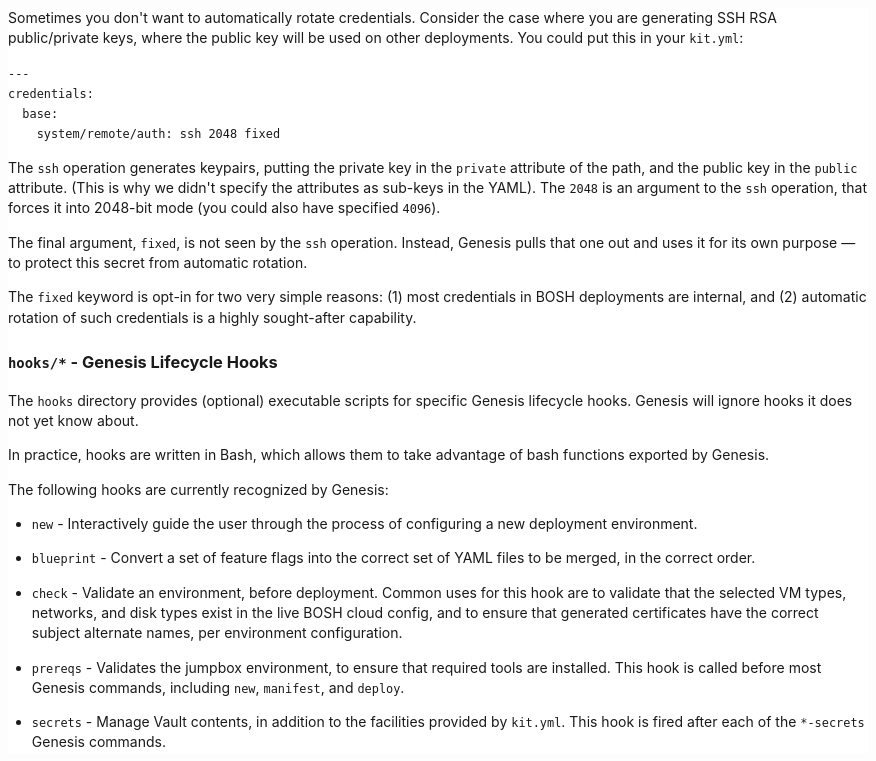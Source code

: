 Sometimes you don't want to automatically rotate credentials.
Consider the case where you are generating SSH RSA public/private
keys, where the public key will be used on other deployments.  You
could put this in your `kit.yml`:

```
---
credentials:
  base:
    system/remote/auth: ssh 2048 fixed
```

The `ssh` operation generates keypairs, putting the private key in
the `private` attribute of the path, and the public key in the
`public` attribute.  (This is why we didn't specify the attributes
as sub-keys in the YAML).  The `2048` is an argument to the `ssh`
operation, that forces it into 2048-bit mode (you could also have
specified `4096`).

The final argument, `fixed`, is not seen by the `ssh` operation.
Instead, Genesis pulls that one out and uses it for its own
purpose &mdash; to protect this secret from automatic rotation.

The `fixed` keyword is opt-in for two very simple reasons: (1) most
credentials in BOSH deployments are internal, and (2) automatic
rotation of such credentials is a highly sought-after capability.

### `hooks/*` - Genesis Lifecycle Hooks

The `hooks` directory provides (optional) executable scripts for
specific Genesis lifecycle hooks.  Genesis will ignore hooks it
does not yet know about.

In practice, hooks are written in Bash, which allows them to take
advantage of bash functions exported by Genesis.

The following hooks are currently recognized by Genesis:

- `new` - Interactively guide the user through the process of
  configuring a new deployment environment.

- `blueprint` - Convert a set of feature flags into the correct
  set of YAML files to be merged, in the correct order.

- `check` - Validate an environment, before deployment.
  Common uses for this hook are to validate that the selected VM
  types, networks, and disk types exist in the live BOSH cloud
  config, and to ensure that generated certificates have the
  correct subject alternate names, per environment configuration.

- `prereqs` - Validates the jumpbox environment, to ensure that
  required tools are installed.  This hook is called before most
  Genesis commands, including `new`, `manifest`, and `deploy`.

- `secrets` - Manage Vault contents, in addition to the facilities
  provided by `kit.yml`.  This hook is fired after each of the
  `*-secrets` Genesis commands.
